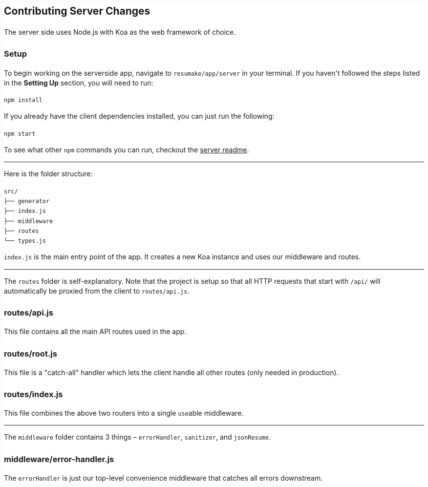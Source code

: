 ## Contributing Server Changes
The server side uses Node.js with Koa as the web framework of choice.

### Setup
To begin working on the serverside app, navigate to `resumake/app/server` in your terminal. If you haven't followed the steps listed in the **Setting Up** section, you will need to run:

```bash
npm install
```

If you already have the client dependencies installed, you can just run the following:

```bash
npm start
```

To see what other `npm` commands you can run, checkout the [server readme](./app/server/readme.md).

---

Here is the folder structure:

```bash
src/
├── generator
├── index.js
├── middleware
├── routes
└── types.js
```

`index.js` is the main entry point of the app. It creates a new Koa instance and uses our middleware and routes.

---

The `routes` folder is self-explanatory. Note that the project is setup so that all HTTP requests that start with `/api/` will automatically be proxied from the client to `routes/api.js`.

### routes/api.js
This file contains all the main API routes used in the app.

### routes/root.js
This file is a "catch-all" handler which lets the client handle all other routes (only needed in production).

### routes/index.js
This file combines the above two routers into a single `use`able middleware.

---

The `middleware` folder contains 3 things – `errorHandler`, `sanitizer`, and `jsonResume`.

### middleware/error-handler.js
The `errorHandler` is just our top-level convenience middleware that catches all errors downstream.
